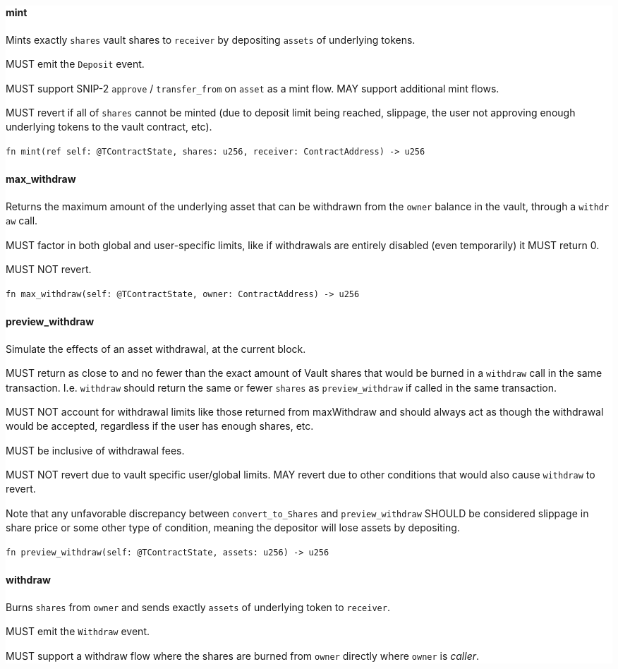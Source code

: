 #### mint

Mints exactly `shares` vault shares to `receiver` by depositing `assets` of underlying tokens.

MUST emit the `Deposit` event.

MUST support SNIP-2 `approve` / `transfer_from` on `asset` as a mint flow.
MAY support additional mint flows.

MUST revert if all of `shares` cannot be minted (due to deposit limit being reached, slippage, the user not approving enough underlying tokens to the vault contract, etc).

```cairo
fn mint(ref self: @TContractState, shares: u256, receiver: ContractAddress) -> u256
```

#### max_withdraw

Returns the maximum amount of the underlying asset that can be withdrawn from the `owner` balance in the vault, through a `withdraw` call.

MUST factor in both global and user-specific limits, like if withdrawals are entirely disabled (even temporarily) it MUST return 0.

MUST NOT revert.

```cairo
fn max_withdraw(self: @TContractState, owner: ContractAddress) -> u256
```

#### preview_withdraw

Simulate the effects of an asset withdrawal, at the current block.

MUST return as close to and no fewer than the exact amount of Vault shares that would be burned in a `withdraw` call in the same transaction. I.e. `withdraw` should return the same or fewer `shares` as `preview_withdraw` if called in the same transaction.

MUST NOT account for withdrawal limits like those returned from maxWithdraw and should always act as though the withdrawal would be accepted, regardless if the user has enough shares, etc.

MUST be inclusive of withdrawal fees.

MUST NOT revert due to vault specific user/global limits. MAY revert due to other conditions that would also cause `withdraw` to revert.

Note that any unfavorable discrepancy between `convert_to_Shares` and `preview_withdraw` SHOULD be considered slippage in share price or some other type of condition, meaning the depositor will lose assets by depositing.

```cairo
fn preview_withdraw(self: @TContractState, assets: u256) -> u256
```

#### withdraw

Burns `shares` from `owner` and sends exactly `assets` of underlying token to `receiver`.

MUST emit the `Withdraw` event.

MUST support a withdraw flow where the shares are burned from `owner` directly where `owner` is _caller_.
